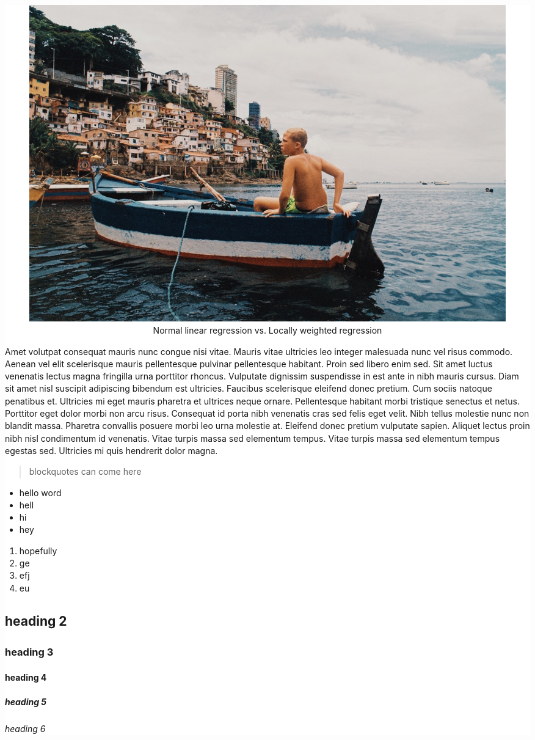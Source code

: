 <figure>
<img alt="regression" src="/images/2021/godot/boat.jpeg" height="100%" width="100%">
<figcaption align="center">Normal linear regression vs. Locally weighted regression</figcaption>
</figure>
Amet volutpat consequat mauris nunc congue nisi vitae. Mauris vitae ultricies leo integer malesuada nunc vel risus commodo. Aenean vel elit scelerisque mauris pellentesque pulvinar pellentesque habitant. Proin sed libero enim sed. Sit amet luctus venenatis lectus magna fringilla urna porttitor rhoncus. Vulputate dignissim suspendisse in est ante in nibh mauris cursus. Diam sit amet nisl suscipit adipiscing bibendum est ultricies. Faucibus scelerisque eleifend donec pretium. Cum sociis natoque penatibus et. Ultricies mi eget mauris pharetra et ultrices neque ornare. Pellentesque habitant morbi tristique senectus et netus. Porttitor eget dolor morbi non arcu risus. Consequat id porta nibh venenatis cras sed felis eget velit. Nibh tellus molestie nunc non blandit massa. Pharetra convallis posuere morbi leo urna molestie at. Eleifend donec pretium vulputate sapien. Aliquet lectus proin nibh nisl condimentum id venenatis. Vitae turpis massa sed elementum tempus. Vitae turpis massa sed elementum tempus egestas sed. Ultricies mi quis hendrerit dolor magna.

> blockquotes can come here

+ hello word
+ hell
+ hi
+ hey

1. hopefully
2. ge
3. efj
4. eu

## heading 2
### heading 3
#### heading 4
##### heading 5
###### heading 6